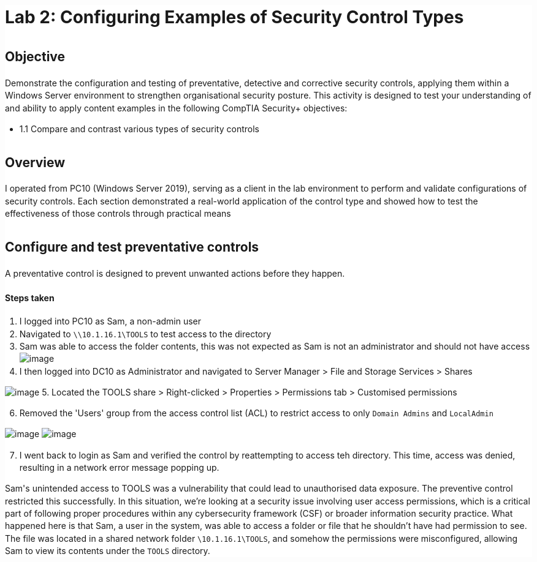# Lab 2: Configuring Examples of Security Control Types

## Objective
Demonstrate the configuration and testing of preventative, detective and corrective security controls, applying them 
within a Windows Server environment to strengthen organisational security posture.
This activity is designed to test your understanding of and ability to apply content examples in the following CompTIA 
Security+ objectives:
* 1.1 Compare and contrast various types of security controls


## Overview
I operated from PC10 (Windows Server 2019), serving as a client in the lab environment to perform and validate configurations of security controls. Each 
section demonstrated a real-world application of the control type and showed how to test the effectiveness of those 
controls through practical means


## Configure and test preventative controls
A preventative control is designed to prevent unwanted actions before they happen.

#### Steps taken
1. I logged into PC10 as Sam, a non-admin user
2. Navigated to ``\\10.1.16.1\TOOLS`` to test access to the directory
3. Sam was able to access the folder contents, this was not expected as Sam is not an administrator and should not have access
   <img width="1146" height="536" alt="image" src="https://github.com/user-attachments/assets/2d101217-b67a-40db-a3e2-b03fdced26bc" />
4. I then logged into DC10 as Administrator and navigated to Server Manager > File and Storage Services > Shares
<img width="1540" height="1094" alt="image" src="https://github.com/user-attachments/assets/82dfe344-5610-47c2-95eb-848327141ad5" />
5. Located the TOOLS share > Right-clicked > Properties > Permissions tab > Customised permissions

6. Removed the 'Users' group from the access control list (ACL) to restrict access to only ``Domain Admins`` and ``LocalAdmin`` 
<img width="1537" height="1094" alt="image" src="https://github.com/user-attachments/assets/3db76097-9c03-4fe4-9fa9-4424bb745c6c" />
<img width="1535" height="1094" alt="image" src="https://github.com/user-attachments/assets/5e1ee80c-4375-4a88-9752-d63e24c3a4b3" />

7. I went back to login as Sam and verified the control by reattempting to access teh directory. This time, access was denied, resulting in a network error message popping up.

Sam's unintended access to TOOLS was a vulnerability that could lead to unauthorised data exposure. The preventive control restricted this 
successfully.
In this situation, we’re looking at a security issue involving user access permissions, which is a critical part of following proper procedures within any cybersecurity framework (CSF) or broader information security practice.
What happened here is that Sam, a user in the system, was able to access a folder or file that he shouldn’t have had permission to see. The file was located in a shared network folder `\10.1.16.1\TOOLS`, and somehow the 
permissions were misconfigured, allowing Sam to view its contents under the ``TOOLS`` directory.
